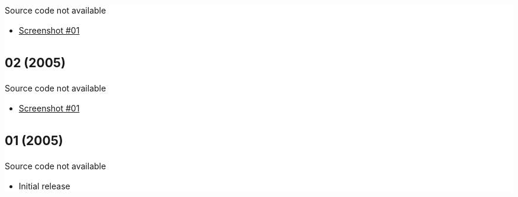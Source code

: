 Source code not available

- [Screenshot #01](https://sparanoid.com/lab/version/03/03.png)

## 02 (2005)

Source code not available

- [Screenshot #01](https://sparanoid.com/lab/version/02/02.jpg)

## 01 (2005)

Source code not available

- Initial release

[head]:         https://sparanoid.com/
[23.0.0]:       https://sparanoid.com/lab/version/23/
[22.0.0]:       https://sparanoid.com/lab/version/22/
[21-finale]:    https://sparanoid.com/lab/version/21-finale/
[20.1-finale]:  https://sparanoid.com/lab/version/20.1-finale/
[20.1]:         https://sparanoid.com/lab/version/20.1/
[20]:           https://sparanoid.com/lab/version/20/
[19.3-finale]:  https://sparanoid.com/lab/version/19.3-finale/
[19.3]:         https://sparanoid.com/lab/version/19.3/
[19.2]:         https://sparanoid.com/lab/version/19.2/
[19.1]:         https://sparanoid.com/lab/version/19.1/
[19]:           https://sparanoid.com/lab/version/19/
[18-finale]:    https://sparanoid.com/lab/version/18-finale/
[18]:           https://sparanoid.com/lab/version/18/
[17]:           https://sparanoid.com/lab/version/17/
[16]:           https://sparanoid.com/lab/version/16/
[15]:           https://sparanoid.com/lab/version/15/
[14]:           https://sparanoid.com/lab/version/14/
